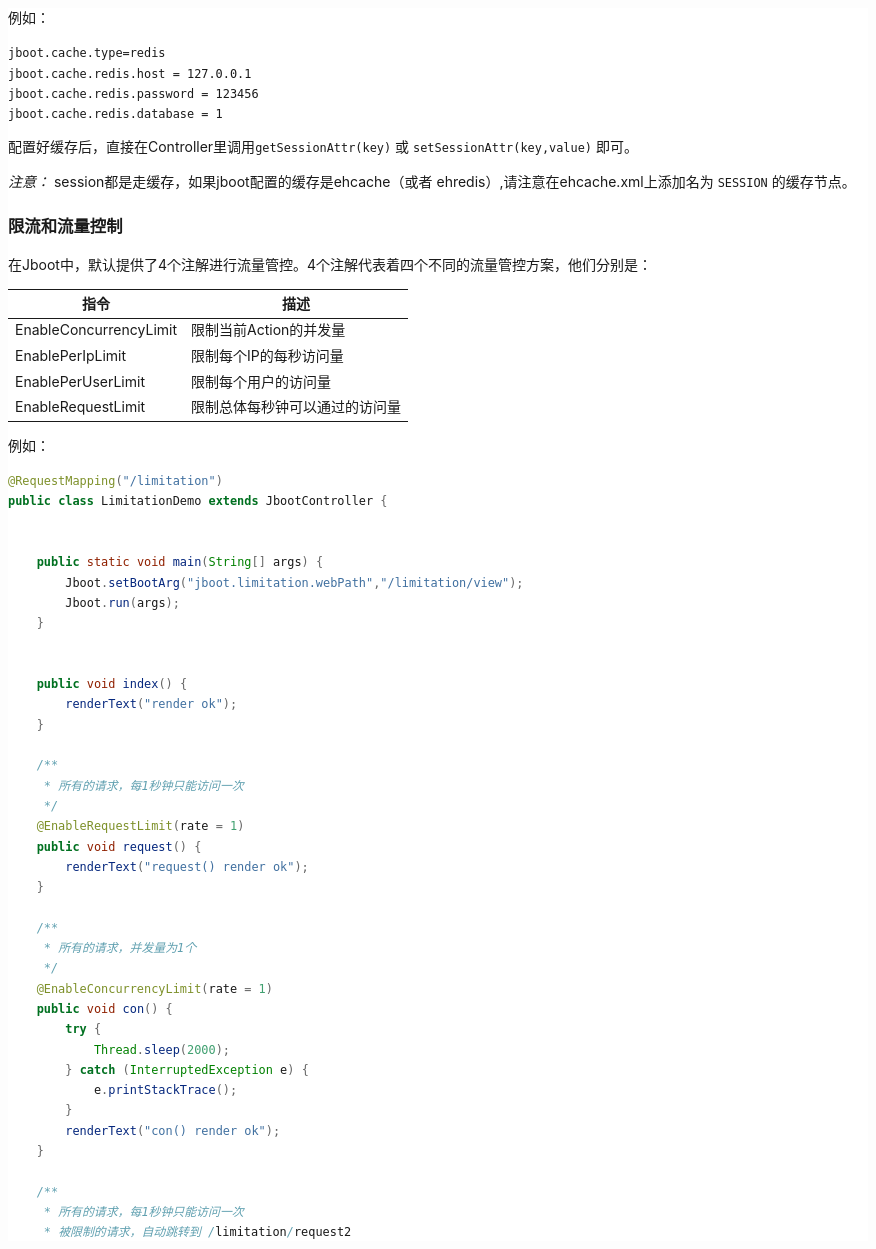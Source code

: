 例如：

```html
jboot.cache.type=redis
jboot.cache.redis.host = 127.0.0.1
jboot.cache.redis.password = 123456
jboot.cache.redis.database = 1
```
配置好缓存后，直接在Controller里调用`getSessionAttr(key)` 或 `setSessionAttr(key,value)` 即可。

*注意：* session都是走缓存，如果jboot配置的缓存是ehcache（或者 ehredis）,请注意在ehcache.xml上添加名为 `SESSION` 的缓存节点。

### 限流和流量控制
在Jboot中，默认提供了4个注解进行流量管控。4个注解代表着四个不同的流量管控方案，他们分别是：

| 指令         |  描述  |
| ------------- | -----|
| EnableConcurrencyLimit | 限制当前Action的并发量 |
| EnablePerIpLimit  |限制每个IP的每秒访问量|
| EnablePerUserLimit  |限制每个用户的访问量|
| EnableRequestLimit  |限制总体每秒钟可以通过的访问量|

例如：

```java
@RequestMapping("/limitation")
public class LimitationDemo extends JbootController {


    public static void main(String[] args) {
        Jboot.setBootArg("jboot.limitation.webPath","/limitation/view");
        Jboot.run(args);
    }


    public void index() {
        renderText("render ok");
    }

    /**
     * 所有的请求，每1秒钟只能访问一次
     */
    @EnableRequestLimit(rate = 1)
    public void request() {
        renderText("request() render ok");
    }

    /**
     * 所有的请求，并发量为1个
     */
    @EnableConcurrencyLimit(rate = 1)
    public void con() {
        try {
            Thread.sleep(2000);
        } catch (InterruptedException e) {
            e.printStackTrace();
        }
        renderText("con() render ok");
    }

    /**
     * 所有的请求，每1秒钟只能访问一次
     * 被限制的请求，自动跳转到 /limitation/request2
```